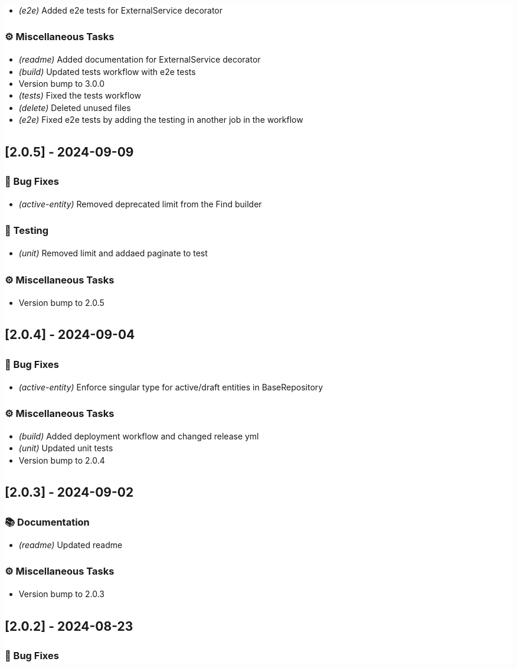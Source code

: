 - *(e2e)* Added e2e tests for ExternalService decorator

### ⚙️ Miscellaneous Tasks

- *(readme)* Added documentation for ExternalService decorator
- *(build)* Updated tests workflow with e2e tests
- Version bump to 3.0.0
- *(tests)* Fixed the tests workflow
- *(delete)* Deleted unused files
- *(e2e)* Fixed e2e tests by adding the testing in another job in the workflow

## [2.0.5] - 2024-09-09

### 🐛 Bug Fixes

- *(active-entity)* Removed deprecated limit from the Find builder

### 🧪 Testing

- *(unit)* Removed limit and addaed paginate to test

### ⚙️ Miscellaneous Tasks

- Version bump to 2.0.5

## [2.0.4] - 2024-09-04

### 🐛 Bug Fixes

- *(active-entity)* Enforce singular type for active/draft entities in BaseRepository<T>

### ⚙️ Miscellaneous Tasks

- *(build)* Added deployment workflow and changed release yml
- *(unit)* Updated unit tests
- Version bump to 2.0.4

## [2.0.3] - 2024-09-02

### 📚 Documentation

- *(readme)* Updated readme

### ⚙️ Miscellaneous Tasks

- Version bump to 2.0.3

## [2.0.2] - 2024-08-23

### 🐛 Bug Fixes
